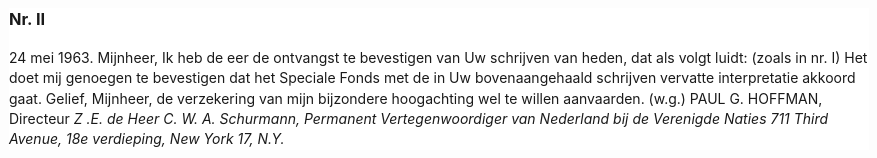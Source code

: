 ### Nr.  II  

24 mei 1963. Mijnheer, Ik heb de eer de ontvangst te bevestigen van Uw schrijven van heden, dat als volgt luidt:  (zoals in nr. I)  Het doet mij genoegen te bevestigen dat het Speciale Fonds met de in Uw bovenaangehaald schrijven vervatte interpretatie akkoord gaat. Gelief, Mijnheer, de verzekering van mijn bijzondere hoogachting wel te willen aanvaarden. (w.g.) PAUL G. HOFFMAN, Directeur  *Z .E. de Heer C. W. A. Schurmann,*   *Permanent Vertegenwoordiger van Nederland*   *bij de Verenigde Naties*   *711 Third Avenue,*   *18e verdieping,*   *New York 17, N.Y.*    
